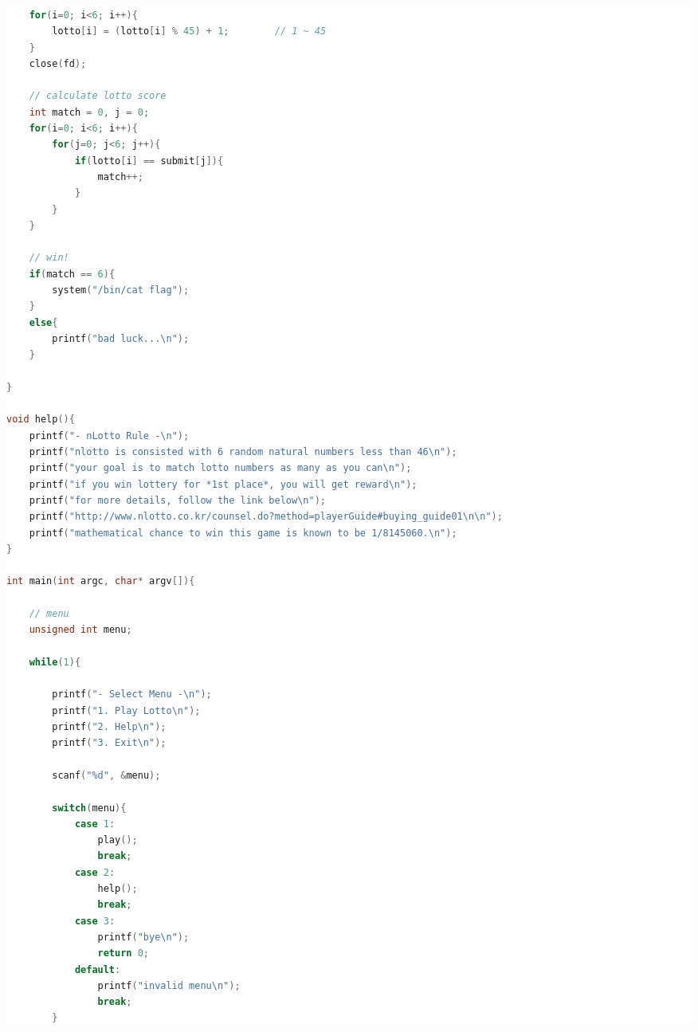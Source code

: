 ```c
    for(i=0; i<6; i++){
        lotto[i] = (lotto[i] % 45) + 1;        // 1 ~ 45
    }
    close(fd);
    
    // calculate lotto score
    int match = 0, j = 0;
    for(i=0; i<6; i++){
        for(j=0; j<6; j++){
            if(lotto[i] == submit[j]){
                match++;
            }
        }
    }

    // win!
    if(match == 6){
        system("/bin/cat flag");
    }
    else{
        printf("bad luck...\n");
    }

}

void help(){
    printf("- nLotto Rule -\n");
    printf("nlotto is consisted with 6 random natural numbers less than 46\n");
    printf("your goal is to match lotto numbers as many as you can\n");
    printf("if you win lottery for *1st place*, you will get reward\n");
    printf("for more details, follow the link below\n");
    printf("http://www.nlotto.co.kr/counsel.do?method=playerGuide#buying_guide01\n\n");
    printf("mathematical chance to win this game is known to be 1/8145060.\n");
}

int main(int argc, char* argv[]){

    // menu
    unsigned int menu;

    while(1){

        printf("- Select Menu -\n");
        printf("1. Play Lotto\n");
        printf("2. Help\n");
        printf("3. Exit\n");

        scanf("%d", &menu);

        switch(menu){
            case 1:
                play();
                break;
            case 2:
                help();
                break;
            case 3:
                printf("bye\n");
                return 0;
            default:
                printf("invalid menu\n");
                break;
        }
```